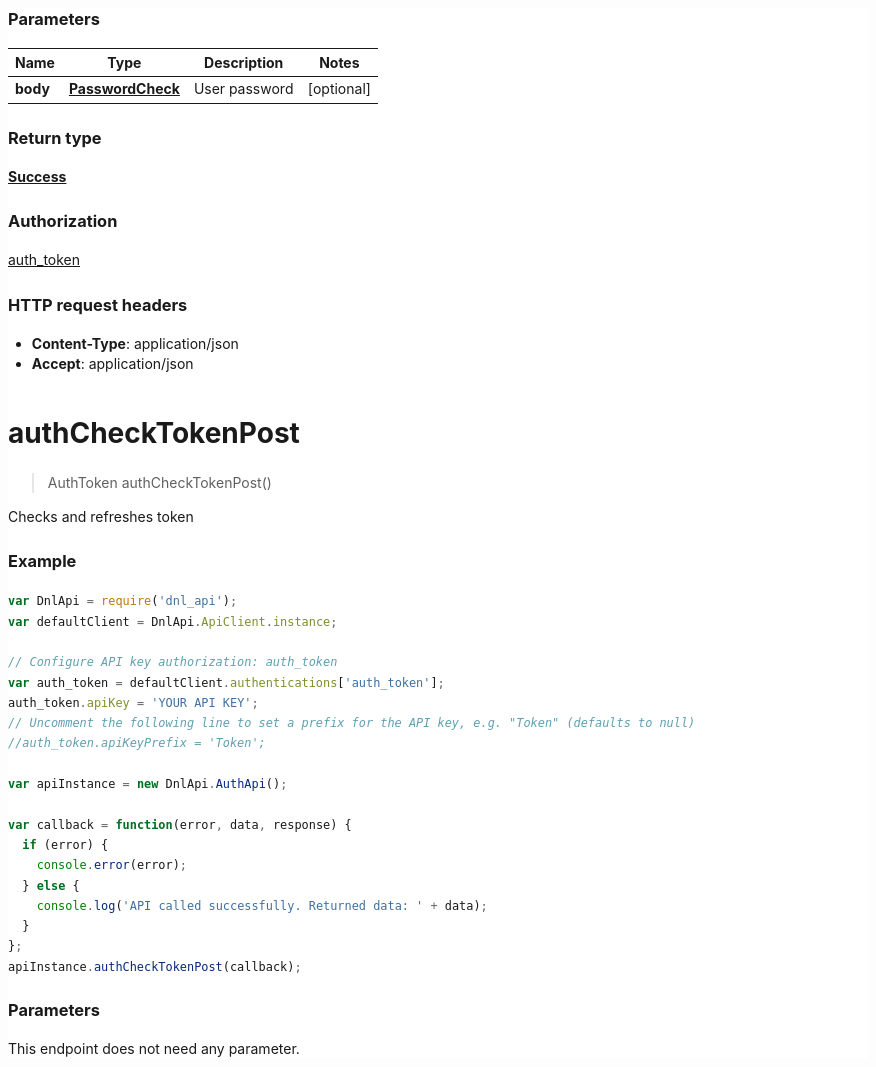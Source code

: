 ### Parameters

Name | Type | Description  | Notes
------------- | ------------- | ------------- | -------------
 **body** | [**PasswordCheck**](PasswordCheck.md)| User password | [optional] 

### Return type

[**Success**](Success.md)

### Authorization

[auth_token](../README.md#auth_token)

### HTTP request headers

 - **Content-Type**: application/json
 - **Accept**: application/json

<a name="authCheckTokenPost"></a>
# **authCheckTokenPost**
> AuthToken authCheckTokenPost()



Checks and refreshes token

### Example
```javascript
var DnlApi = require('dnl_api');
var defaultClient = DnlApi.ApiClient.instance;

// Configure API key authorization: auth_token
var auth_token = defaultClient.authentications['auth_token'];
auth_token.apiKey = 'YOUR API KEY';
// Uncomment the following line to set a prefix for the API key, e.g. "Token" (defaults to null)
//auth_token.apiKeyPrefix = 'Token';

var apiInstance = new DnlApi.AuthApi();

var callback = function(error, data, response) {
  if (error) {
    console.error(error);
  } else {
    console.log('API called successfully. Returned data: ' + data);
  }
};
apiInstance.authCheckTokenPost(callback);
```

### Parameters
This endpoint does not need any parameter.
